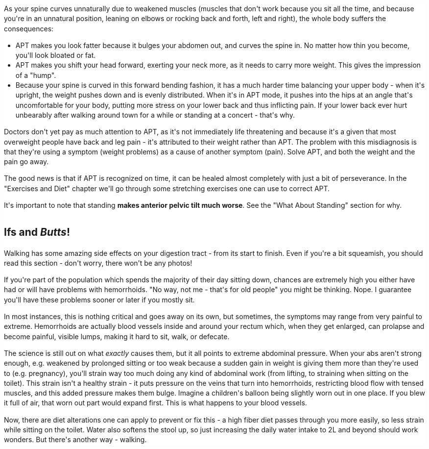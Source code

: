 As your spine curves unnaturally due to weakened muscles (muscles that don't work because you sit all the time, and because you're in an unnatural position, leaning on elbows or rocking back and forth, left and right), the whole body suffers the consequences:

- APT makes you look fatter because it bulges your abdomen out, and curves the spine in. No matter how thin you become, you'll look bloated or fat.
- APT makes you shift your head forward, exerting your neck more, as it needs to carry more weight. This gives the impression of a "hump".
- Because your spine is curved in this forward bending fashion, it has a much harder time balancing your upper body - when it's upright, the weight pushes down and is evenly distributed. When it's in APT mode, it pushes into the hips at an angle that's uncomfortable for your body, putting more stress on your lower back and thus inflicting pain. If your lower back ever hurt unbearably after walking around town for a while or standing at a concert - that's why.

Doctors don't yet pay as much attention to APT, as it's not immediately life threatening and because it's a given that most overweight people have back and leg pain - it's attributed to their weight rather than APT. The problem with this misdiagnosis is that they're using a symptom (weight problems) as a cause of another symptom (pain). Solve APT, and both the weight and the pain go away.

The good news is that if APT is recognized on time, it can be healed almost completely with just a bit of perseverance. In the "Exercises and Diet" chapter we'll go through some stretching exercises one can use to correct APT.

It's important to note that standing **makes anterior pelvic tilt much worse**. See the "What About Standing" section for why.

## Ifs and *Butts*!

Walking has some amazing side effects on your digestion tract - from its start to finish. Even if you're a bit squeamish, you should read this section - don't worry, there won't be any photos!

If you're part of the population which spends the majority of their day sitting down, chances are extremely high you either have had or will have problems with hemorrhoids. "No way, not me - that's for old people" you might be thinking. Nope. I guarantee you'll have these problems sooner or later if you mostly sit. 

In most instances, this is nothing critical and goes away on its own, but sometimes, the symptoms may range from very painful to extreme. Hemorrhoids are actually blood vessels inside and around your rectum which, when they get enlarged, can prolapse and become painful, visible lumps, making it hard to sit, walk, or defecate. 

The science is still out on what *exactly* causes them, but it all points to extreme abdominal pressure. When your abs aren't strong enough, e.g. weakened by prolonged sitting or too weak because a sudden gain in weight is giving them more than they're used to (e.g. pregnancy), you'll strain way too much doing any kind of abdominal work (from lifting, to straining when sitting on the toilet). This strain isn't a healthy strain - it puts pressure on the veins that turn into hemorrhoids, restricting blood flow with tensed muscles, and this added pressure makes them bulge. Imagine a children's balloon being slightly worn out in one place. If you blew it full of air, that worn out part would expand first. This is what happens to your blood vessels.

Now, there are diet alterations one can apply to prevent or fix this - a high fiber diet passes through you more easily, so less strain while sitting on the toilet. Water also softens the stool up, so just increasing the daily water intake to 2L and beyond should work wonders. But there's another way - walking.
